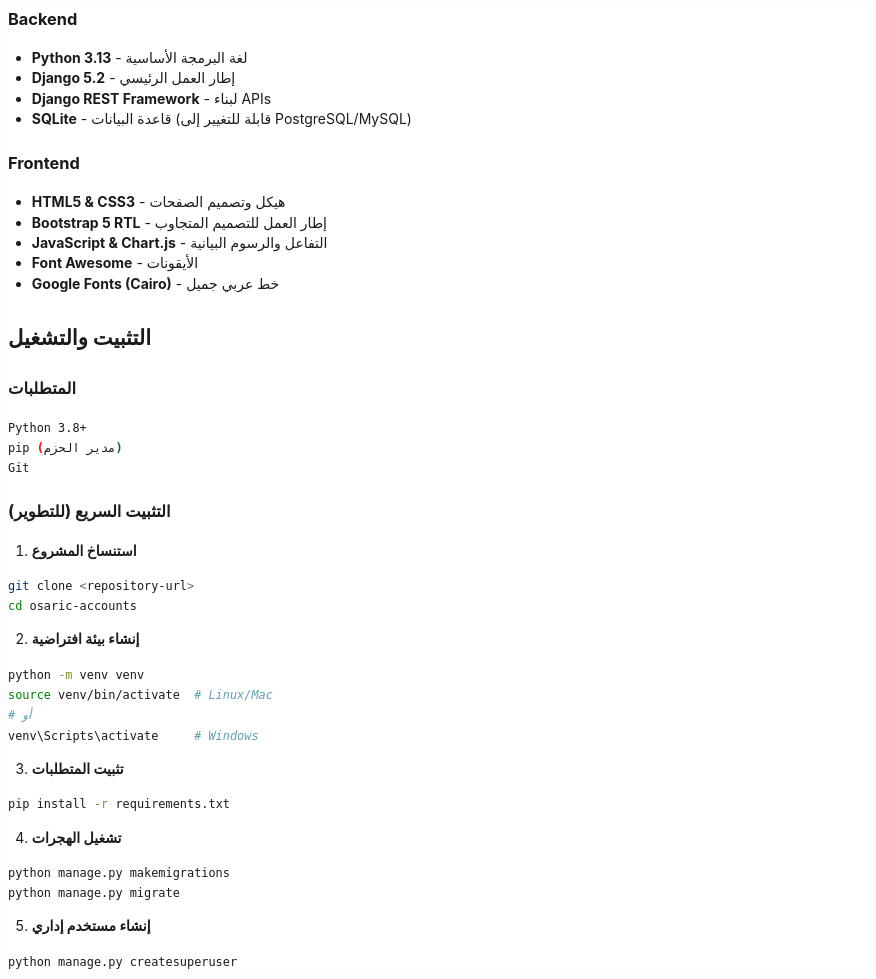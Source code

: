 ### Backend
- **Python 3.13** - لغة البرمجة الأساسية
- **Django 5.2** - إطار العمل الرئيسي
- **Django REST Framework** - لبناء APIs
- **SQLite** - قاعدة البيانات (قابلة للتغيير إلى PostgreSQL/MySQL)

### Frontend
- **HTML5 & CSS3** - هيكل وتصميم الصفحات
- **Bootstrap 5 RTL** - إطار العمل للتصميم المتجاوب
- **JavaScript & Chart.js** - التفاعل والرسوم البيانية
- **Font Awesome** - الأيقونات
- **Google Fonts (Cairo)** - خط عربي جميل

## التثبيت والتشغيل

### المتطلبات
```bash
Python 3.8+
pip (مدير الحزم)
Git
```

### التثبيت السريع (للتطوير)

1. **استنساخ المشروع**
```bash
git clone <repository-url>
cd osaric-accounts
```

2. **إنشاء بيئة افتراضية**
```bash
python -m venv venv
source venv/bin/activate  # Linux/Mac
# أو
venv\Scripts\activate     # Windows
```

3. **تثبيت المتطلبات**
```bash
pip install -r requirements.txt
```

4. **تشغيل الهجرات**
```bash
python manage.py makemigrations
python manage.py migrate
```

5. **إنشاء مستخدم إداري**
```bash
python manage.py createsuperuser
```
